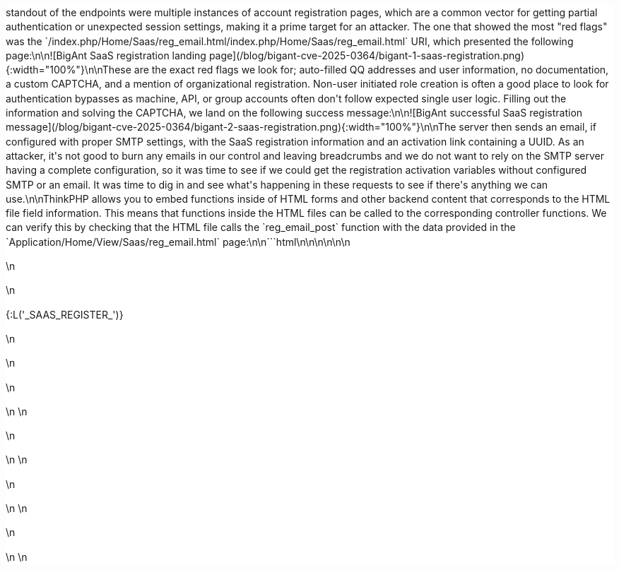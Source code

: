 standout of the endpoints were multiple instances of account registration pages, which are a common vector for getting partial authentication or unexpected session settings, making it a prime target for an attacker. The one that showed the most "red flags" was the \`/index.php/Home/Saas/reg\_email.html/index.php/Home/Saas/reg\_email.html\` URI, which presented the following page:\\n\\n!\[BigAnt SaaS registration landing page\](/blog/bigant-cve-2025-0364/bigant-1-saas-registration.png){:width="100%"}\\n\\nThese are the exact red flags we look for; auto-filled QQ addresses and user information, no documentation, a custom CAPTCHA, and a mention of organizational registration. Non-user initiated role creation is often a good place to look for authentication bypasses as machine, API, or group accounts often don't follow expected single user logic. Filling out the information and solving the CAPTCHA, we land on the following success message:\\n\\n!\[BigAnt successful SaaS registration message\](/blog/bigant-cve-2025-0364/bigant-2-saas-registration.png){:width="100%"}\\n\\nThe server then sends an email, if configured with proper SMTP settings, with the SaaS registration information and an activation link containing a UUID. As an attacker, it's not good to burn any emails in our control and leaving breadcrumbs and we do not want to rely on the SMTP server having a complete configuration, so it was time to see if we could get the registration activation variables without configured SMTP or an email. It was time to dig in and see what's happening in these requests to see if there's anything we can use.\\n\\nThinkPHP allows you to embed functions inside of HTML forms and other backend content that corresponds to the HTML file field information. This means that functions inside the HTML files can be called to the corresponding controller functions. We can verify this by checking that the HTML file calls the \`reg\_email\_post\` function with the data provided in the \`Application/Home/View/Saas/reg\_email.html\` page:\\n\\n\`\`\`html\\n\\n\\n\\n\\n\\n

\\n

\\n

{:L('\_SAAS\_REGISTER\_')}

\\n

\\n

\\n

\\n \\n

\\n

\\n \\n

\\n

\\n \\n

\\n

\\n \\n
